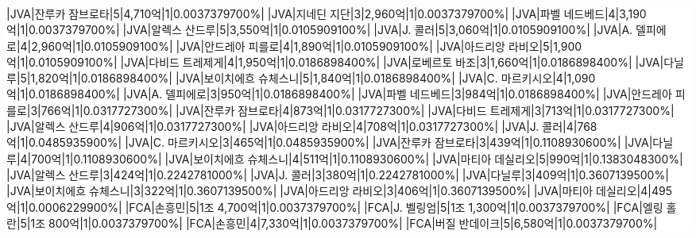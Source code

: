 |JVA|잔루카 잠브로타|5|4,710억|1|0.0037379700%|
|JVA|지네딘 지단|3|2,960억|1|0.0037379700%|
|JVA|파벨 네드베드|4|3,190억|1|0.0037379700%|
|JVA|알렉스 산드루|5|3,550억|1|0.0105909100%|
|JVA|J. 콜러|5|3,060억|1|0.0105909100%|
|JVA|A. 델피에로|4|2,960억|1|0.0105909100%|
|JVA|안드레아 피를로|4|1,890억|1|0.0105909100%|
|JVA|아드리앙 라비오|5|1,900억|1|0.0105909100%|
|JVA|다비드 트레제게|4|1,950억|1|0.0186898400%|
|JVA|로베르토 바조|3|1,660억|1|0.0186898400%|
|JVA|다닐루|5|1,820억|1|0.0186898400%|
|JVA|보이치에흐 슈체스니|5|1,840억|1|0.0186898400%|
|JVA|C. 마르키시오|4|1,090억|1|0.0186898400%|
|JVA|A. 델피에로|3|950억|1|0.0186898400%|
|JVA|파벨 네드베드|3|984억|1|0.0186898400%|
|JVA|안드레아 피를로|3|766억|1|0.0317727300%|
|JVA|잔루카 잠브로타|4|873억|1|0.0317727300%|
|JVA|다비드 트레제게|3|713억|1|0.0317727300%|
|JVA|알렉스 산드루|4|906억|1|0.0317727300%|
|JVA|아드리앙 라비오|4|708억|1|0.0317727300%|
|JVA|J. 콜러|4|768억|1|0.0485935900%|
|JVA|C. 마르키시오|3|465억|1|0.0485935900%|
|JVA|잔루카 잠브로타|3|439억|1|0.1108930600%|
|JVA|다닐루|4|700억|1|0.1108930600%|
|JVA|보이치에흐 슈체스니|4|511억|1|0.1108930600%|
|JVA|마티아 데실리오|5|990억|1|0.1383048300%|
|JVA|알렉스 산드루|3|424억|1|0.2242781000%|
|JVA|J. 콜러|3|380억|1|0.2242781000%|
|JVA|다닐루|3|409억|1|0.3607139500%|
|JVA|보이치에흐 슈체스니|3|322억|1|0.3607139500%|
|JVA|아드리앙 라비오|3|406억|1|0.3607139500%|
|JVA|마티아 데실리오|4|495억|1|0.0006229900%|
|FCA|손흥민|5|1조 4,700억|1|0.0037379700%|
|FCA|J. 벨링엄|5|1조 1,300억|1|0.0037379700%|
|FCA|엘링 홀란|5|1조 800억|1|0.0037379700%|
|FCA|손흥민|4|7,330억|1|0.0037379700%|
|FCA|버질 반데이크|5|6,580억|1|0.0037379700%|